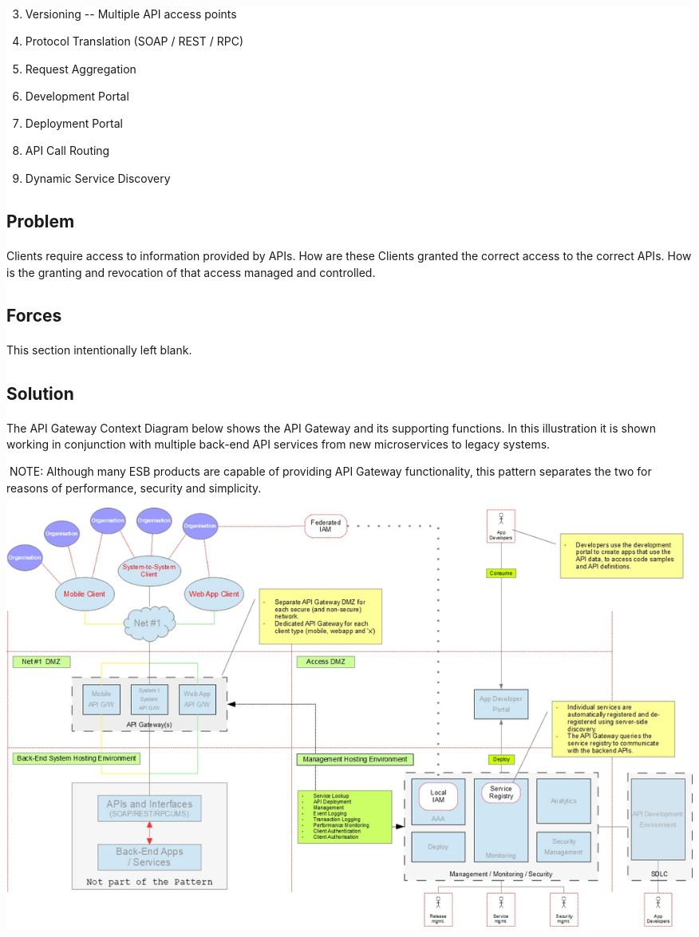 3.  Versioning -- Multiple API access points

4.  Protocol Translation (SOAP / REST / RPC)

5.  Request Aggregation

6.  Development Portal

7.  Deployment Portal

8.  API Call Routing

9.  Dynamic Service Discovery

Problem
-------

Clients require access to information provided by APIs. How are these
Clients granted the correct access to the correct APIs. How is the
granting and revocation of that access managed and controlled.

Forces
------

This section intentionally left blank.

Solution
--------

The API Gateway Context Diagram below shows the API Gateway and its
supporting functions. In this illustration it is shown working in
conjunction with multiple back-end API services from new microservices
to legacy systems. 

 NOTE: Although many ESB products are capable of providing API Gateway
functionality, this pattern separates the two for reasons of
performance, security and simplicity.




![](./images/dia1.jpg)
